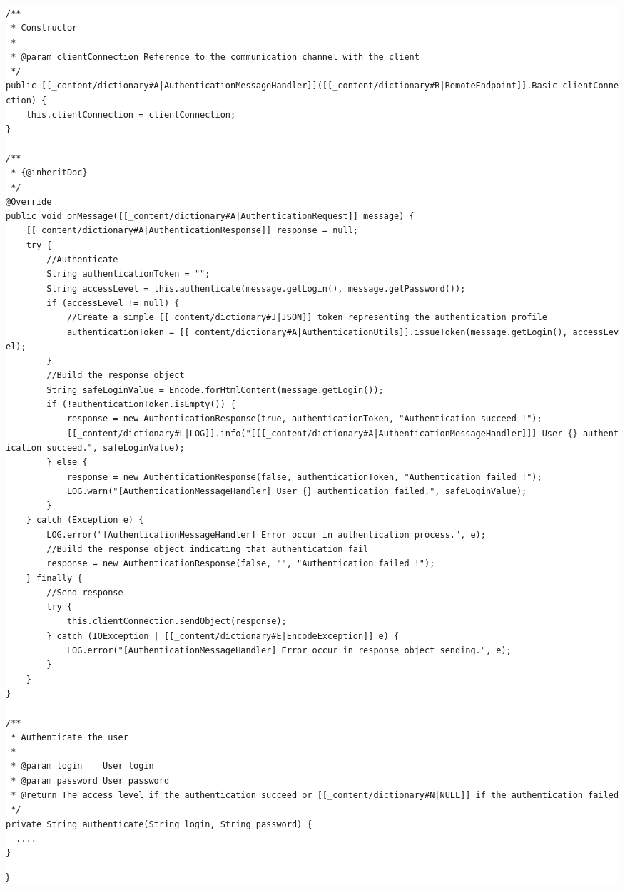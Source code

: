     /**
     * Constructor
     *
     * @param clientConnection Reference to the communication channel with the client
     */
    public [[_content/dictionary#A|AuthenticationMessageHandler]]([[_content/dictionary#R|RemoteEndpoint]].Basic clientConnection) {
        this.clientConnection = clientConnection;
    }

    /**
     * {@inheritDoc}
     */
    @Override
    public void onMessage([[_content/dictionary#A|AuthenticationRequest]] message) {
        [[_content/dictionary#A|AuthenticationResponse]] response = null;
        try {
            //Authenticate
            String authenticationToken = "";
            String accessLevel = this.authenticate(message.getLogin(), message.getPassword());
            if (accessLevel != null) {
                //Create a simple [[_content/dictionary#J|JSON]] token representing the authentication profile
                authenticationToken = [[_content/dictionary#A|AuthenticationUtils]].issueToken(message.getLogin(), accessLevel);
            }
            //Build the response object
            String safeLoginValue = Encode.forHtmlContent(message.getLogin());
            if (!authenticationToken.isEmpty()) {
                response = new AuthenticationResponse(true, authenticationToken, "Authentication succeed !");
                [[_content/dictionary#L|LOG]].info("[[[_content/dictionary#A|AuthenticationMessageHandler]]] User {} authentication succeed.", safeLoginValue);
            } else {
                response = new AuthenticationResponse(false, authenticationToken, "Authentication failed !");
                LOG.warn("[AuthenticationMessageHandler] User {} authentication failed.", safeLoginValue);
            }
        } catch (Exception e) {
            LOG.error("[AuthenticationMessageHandler] Error occur in authentication process.", e);
            //Build the response object indicating that authentication fail
            response = new AuthenticationResponse(false, "", "Authentication failed !");
        } finally {
            //Send response
            try {
                this.clientConnection.sendObject(response);
            } catch (IOException | [[_content/dictionary#E|EncodeException]] e) {
                LOG.error("[AuthenticationMessageHandler] Error occur in response object sending.", e);
            }
        }
    }

    /**
     * Authenticate the user
     *
     * @param login    User login
     * @param password User password
     * @return The access level if the authentication succeed or [[_content/dictionary#N|NULL]] if the authentication failed
     */
    private String authenticate(String login, String password) {
      ....
    }
}
